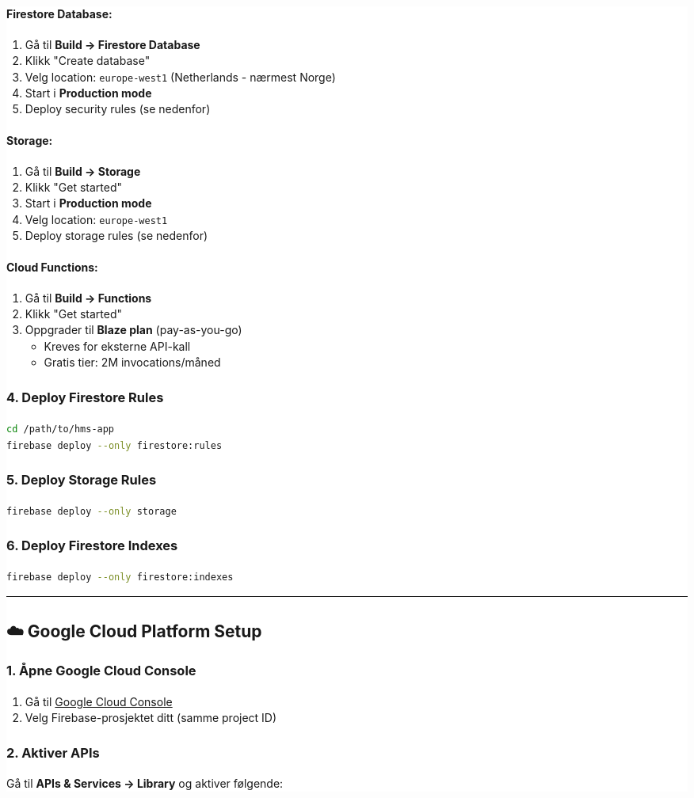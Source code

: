 #### Firestore Database:
1. Gå til **Build → Firestore Database**
2. Klikk "Create database"
3. Velg location: `europe-west1` (Netherlands - nærmest Norge)
4. Start i **Production mode**
5. Deploy security rules (se nedenfor)

#### Storage:
1. Gå til **Build → Storage**
2. Klikk "Get started"
3. Start i **Production mode**
4. Velg location: `europe-west1`
5. Deploy storage rules (se nedenfor)

#### Cloud Functions:
1. Gå til **Build → Functions**
2. Klikk "Get started"
3. Oppgrader til **Blaze plan** (pay-as-you-go)
   - Kreves for eksterne API-kall
   - Gratis tier: 2M invocations/måned

### 4. Deploy Firestore Rules

```bash
cd /path/to/hms-app
firebase deploy --only firestore:rules
```

### 5. Deploy Storage Rules

```bash
firebase deploy --only storage
```

### 6. Deploy Firestore Indexes

```bash
firebase deploy --only firestore:indexes
```

---

## ☁️ Google Cloud Platform Setup

### 1. Åpne Google Cloud Console

1. Gå til [Google Cloud Console](https://console.cloud.google.com/)
2. Velg Firebase-prosjektet ditt (samme project ID)

### 2. Aktiver APIs

Gå til **APIs & Services → Library** og aktiver følgende:
